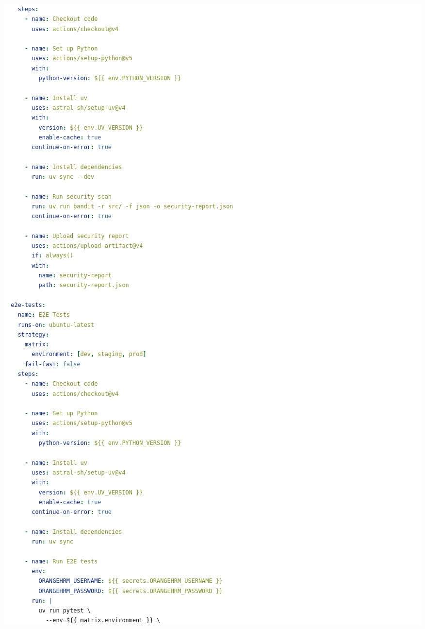 ```yaml
    steps:
      - name: Checkout code
        uses: actions/checkout@v4

      - name: Set up Python
        uses: actions/setup-python@v5
        with:
          python-version: ${{ env.PYTHON_VERSION }}

      - name: Install uv
        uses: astral-sh/setup-uv@v4
        with:
          version: ${{ env.UV_VERSION }}
          enable-cache: true
        continue-on-error: true

      - name: Install dependencies
        run: uv sync --dev

      - name: Run security scan
        run: uv run bandit -r src/ -f json -o security-report.json
        continue-on-error: true

      - name: Upload security report
        uses: actions/upload-artifact@v4
        if: always()
        with:
          name: security-report
          path: security-report.json

  e2e-tests:
    name: E2E Tests
    runs-on: ubuntu-latest
    strategy:
      matrix:
        environment: [dev, staging, prod]
      fail-fast: false
    steps:
      - name: Checkout code
        uses: actions/checkout@v4

      - name: Set up Python
        uses: actions/setup-python@v5
        with:
          python-version: ${{ env.PYTHON_VERSION }}

      - name: Install uv
        uses: astral-sh/setup-uv@v4
        with:
          version: ${{ env.UV_VERSION }}
          enable-cache: true
        continue-on-error: true

      - name: Install dependencies
        run: uv sync

      - name: Run E2E tests
        env:
          ORANGEHRM_USERNAME: ${{ secrets.ORANGEHRM_USERNAME }}
          ORANGEHRM_PASSWORD: ${{ secrets.ORANGEHRM_PASSWORD }}
        run: |
          uv run pytest \
            --env=${{ matrix.environment }} \
```